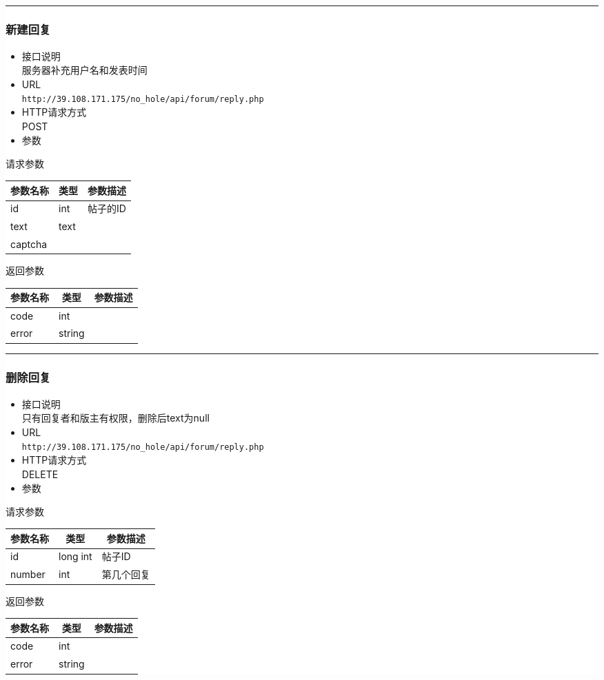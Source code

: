 ***  
### __新建回复__  
* 接口说明  
  服务器补充用户名和发表时间  
* URL  
  `http://39.108.171.175/no_hole/api/forum/reply.php`  
* HTTP请求方式  
  POST  
* 参数  
  
请求参数   
  
|参数名称|类型|参数描述|  
|--------|----|--------|  
|id|int|帖子的ID|  
|text|text||  
|captcha||| 
  
返回参数  
  
|参数名称|类型|参数描述|  
|--------|----|--------|  
|code|int||  
|error|string||  
  
***  
### __删除回复__  
* 接口说明  
  只有回复者和版主有权限，删除后text为null  
* URL  
  `http://39.108.171.175/no_hole/api/forum/reply.php`  
* HTTP请求方式  
  DELETE  
* 参数  
  
请求参数  
  
|参数名称|类型|参数描述|  
|--------|----|--------|  
|id|long int|帖子ID|  
|number|int|第几个回复|  
  
返回参数  
  
|参数名称|类型|参数描述|  
|--------|----|--------|  
|code|int||  
|error|string||  
  